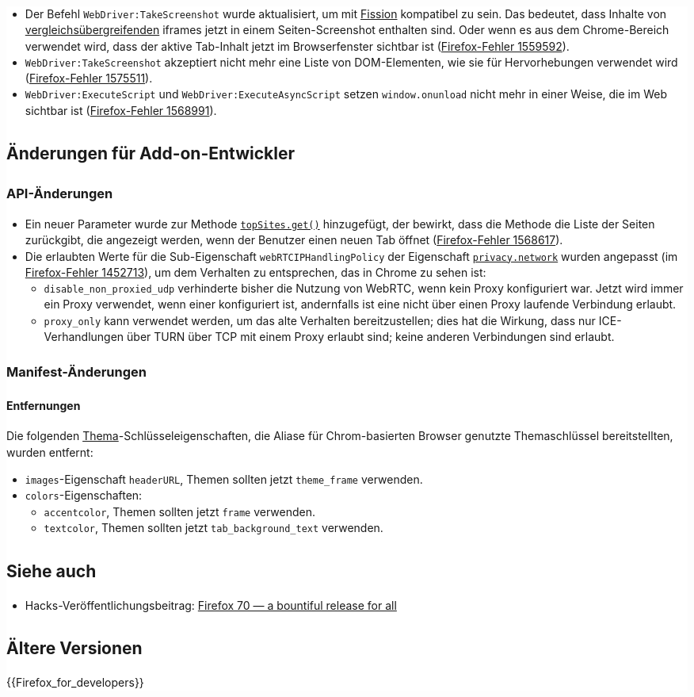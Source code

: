 - Der Befehl `WebDriver:TakeScreenshot` wurde aktualisiert, um mit [Fission](https://wiki.mozilla.org/Project_Fission) kompatibel zu sein. Das bedeutet, dass Inhalte von [vergleichsübergreifenden](/de/docs/Web/Security/Same-origin_policy) iframes jetzt in einem Seiten-Screenshot enthalten sind. Oder wenn es aus dem Chrome-Bereich verwendet wird, dass der aktive Tab-Inhalt jetzt im Browserfenster sichtbar ist ([Firefox-Fehler 1559592](https://bugzil.la/1559592)).
- `WebDriver:TakeScreenshot` akzeptiert nicht mehr eine Liste von DOM-Elementen, wie sie für Hervorhebungen verwendet wird ([Firefox-Fehler 1575511](https://bugzil.la/1575511)).
- `WebDriver:ExecuteScript` und `WebDriver:ExecuteAsyncScript` setzen `window.onunload` nicht mehr in einer Weise, die im Web sichtbar ist ([Firefox-Fehler 1568991](https://bugzil.la/1568991)).

## Änderungen für Add-on-Entwickler

### API-Änderungen

- Ein neuer Parameter wurde zur Methode [`topSites.get()`](/de/docs/Mozilla/Add-ons/WebExtensions/API/topSites/get) hinzugefügt, der bewirkt, dass die Methode die Liste der Seiten zurückgibt, die angezeigt werden, wenn der Benutzer einen neuen Tab öffnet ([Firefox-Fehler 1568617](https://bugzil.la/1568617)).
- Die erlaubten Werte für die Sub-Eigenschaft `webRTCIPHandlingPolicy` der Eigenschaft [`privacy.network`](/de/docs/Mozilla/Add-ons/WebExtensions/API/privacy/network) wurden angepasst (im [Firefox-Fehler 1452713](https://bugzil.la/1452713)), um dem Verhalten zu entsprechen, das in Chrome zu sehen ist:
  - `disable_non_proxied_udp` verhinderte bisher die Nutzung von WebRTC, wenn kein Proxy konfiguriert war. Jetzt wird immer ein Proxy verwendet, wenn einer konfiguriert ist, andernfalls ist eine nicht über einen Proxy laufende Verbindung erlaubt.
  - `proxy_only` kann verwendet werden, um das alte Verhalten bereitzustellen; dies hat die Wirkung, dass nur ICE-Verhandlungen über TURN über TCP mit einem Proxy erlaubt sind; keine anderen Verbindungen sind erlaubt.

### Manifest-Änderungen

#### Entfernungen

Die folgenden [Thema](/de/docs/Mozilla/Add-ons/WebExtensions/manifest.json/theme)-Schlüsseleigenschaften, die Aliase für Chrom-basierten Browser genutzte Themaschlüssel bereitstellten, wurden entfernt:

- `images`-Eigenschaft `headerURL`, Themen sollten jetzt `theme_frame` verwenden.
- `colors`-Eigenschaften:
  - `accentcolor`, Themen sollten jetzt `frame` verwenden.
  - `textcolor`, Themen sollten jetzt `tab_background_text` verwenden.

## Siehe auch

- Hacks-Veröffentlichungsbeitrag: [Firefox 70 — a bountiful release for all](https://hacks.mozilla.org/2019/10/firefox-70-a-bountiful-release-for-all/)

## Ältere Versionen

{{Firefox_for_developers}}
